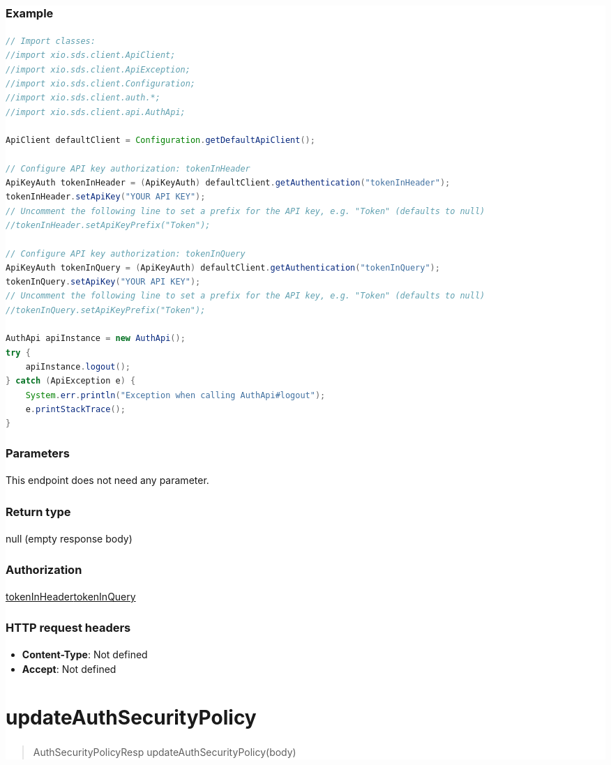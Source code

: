 ### Example
```java
// Import classes:
//import xio.sds.client.ApiClient;
//import xio.sds.client.ApiException;
//import xio.sds.client.Configuration;
//import xio.sds.client.auth.*;
//import xio.sds.client.api.AuthApi;

ApiClient defaultClient = Configuration.getDefaultApiClient();

// Configure API key authorization: tokenInHeader
ApiKeyAuth tokenInHeader = (ApiKeyAuth) defaultClient.getAuthentication("tokenInHeader");
tokenInHeader.setApiKey("YOUR API KEY");
// Uncomment the following line to set a prefix for the API key, e.g. "Token" (defaults to null)
//tokenInHeader.setApiKeyPrefix("Token");

// Configure API key authorization: tokenInQuery
ApiKeyAuth tokenInQuery = (ApiKeyAuth) defaultClient.getAuthentication("tokenInQuery");
tokenInQuery.setApiKey("YOUR API KEY");
// Uncomment the following line to set a prefix for the API key, e.g. "Token" (defaults to null)
//tokenInQuery.setApiKeyPrefix("Token");

AuthApi apiInstance = new AuthApi();
try {
    apiInstance.logout();
} catch (ApiException e) {
    System.err.println("Exception when calling AuthApi#logout");
    e.printStackTrace();
}
```

### Parameters
This endpoint does not need any parameter.

### Return type

null (empty response body)

### Authorization

[tokenInHeader](../README.md#tokenInHeader)[tokenInQuery](../README.md#tokenInQuery)

### HTTP request headers

 - **Content-Type**: Not defined
 - **Accept**: Not defined

<a name="updateAuthSecurityPolicy"></a>
# **updateAuthSecurityPolicy**
> AuthSecurityPolicyResp updateAuthSecurityPolicy(body)
